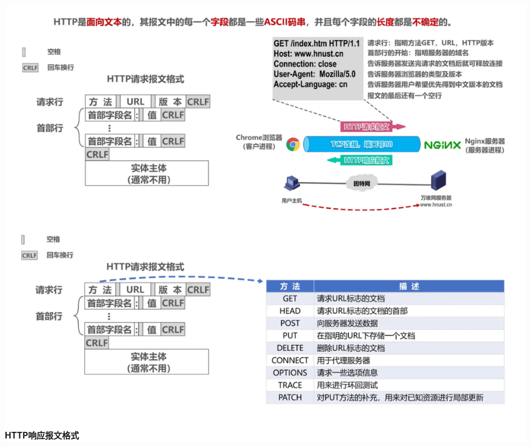 ![image-20201024224828528](/assets/images/CN-Notes-HUSE/0x006/image-20201024224828528.png)



**HTTP响应报文格式**
